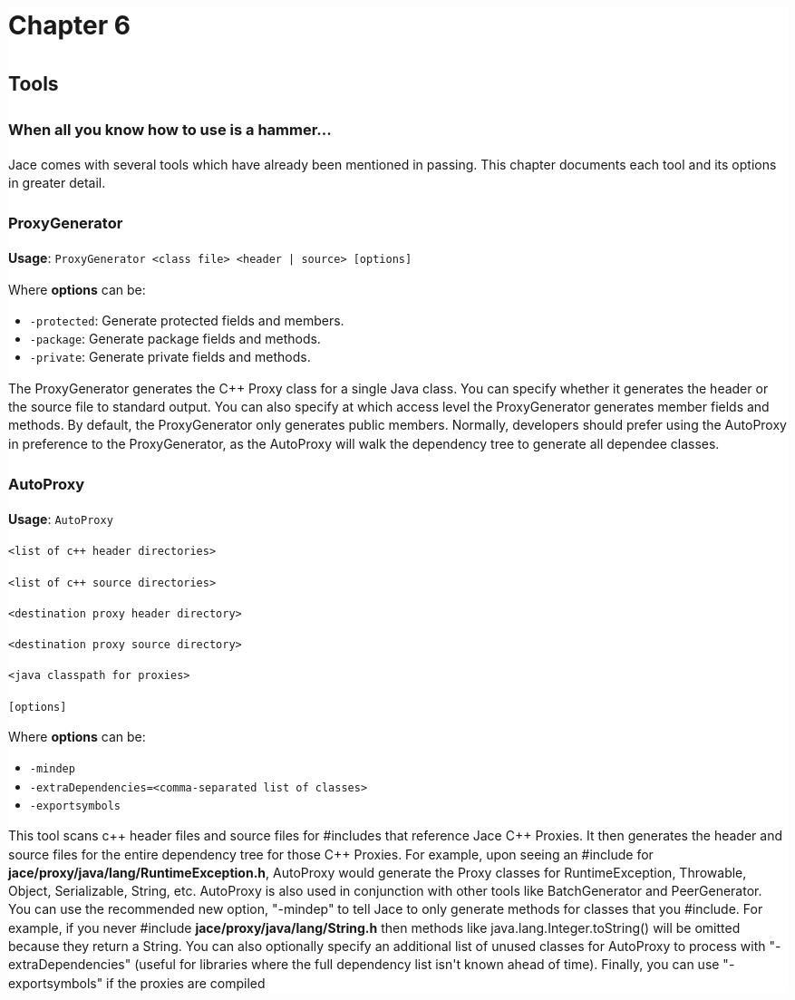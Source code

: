 # Chapter 6
## Tools

### When all you know how to use is a hammer...

Jace comes with several tools which have already been mentioned in passing. This chapter documents each tool and its options in
greater detail.

### ProxyGenerator

**Usage**: `ProxyGenerator <class file> <header | source> [options]`

Where **options** can be:

  * `-protected`: Generate protected fields and members.
  * `-package`: Generate package fields and methods.
  * `-private`: Generate private fields and methods.

The ProxyGenerator generates the C++ Proxy class for a single Java class. You can specify whether it generates the header or the
source file to standard output. You can also specify at which access level the ProxyGenerator generates member fields and methods.
By default, the ProxyGenerator only generates public members. Normally, developers should prefer using the AutoProxy in preference
to the ProxyGenerator, as the AutoProxy will walk the dependency tree to generate all dependee classes.


### AutoProxy

**Usage**: `AutoProxy`

  `<list of c++ header directories>`

  `<list of c++ source directories>`

  `<destination proxy header directory>`

  `<destination proxy source directory>`

  `<java classpath for proxies>`

  `[options]`

Where **options** can be:
  * `-mindep`
  * `-extraDependencies=<comma-separated list of classes>`
  * `-exportsymbols`

This tool scans c++ header files and source files for #includes that reference Jace C++ Proxies. It then generates the header and
source files for the entire dependency tree for those C++ Proxies. For example, upon seeing an #include for
**jace/proxy/java/lang/RuntimeException.h**, AutoProxy would generate the Proxy classes for RuntimeException, Throwable, Object,
Serializable, String, etc. AutoProxy is also used in conjunction with other tools like BatchGenerator and PeerGenerator. You can use
the recommended new option, "-mindep" to tell Jace to only generate methods for classes that you #include. For example, if you never
#include **jace/proxy/java/lang/String.h** then methods like java.lang.Integer.toString() will be omitted because they return a String.
You can also optionally specify an additional list of unused classes for AutoProxy to process with "-extraDependencies" (useful for
libraries where the full dependency list isn't known ahead of time). Finally, you can use "-exportsymbols" if the proxies are compiled